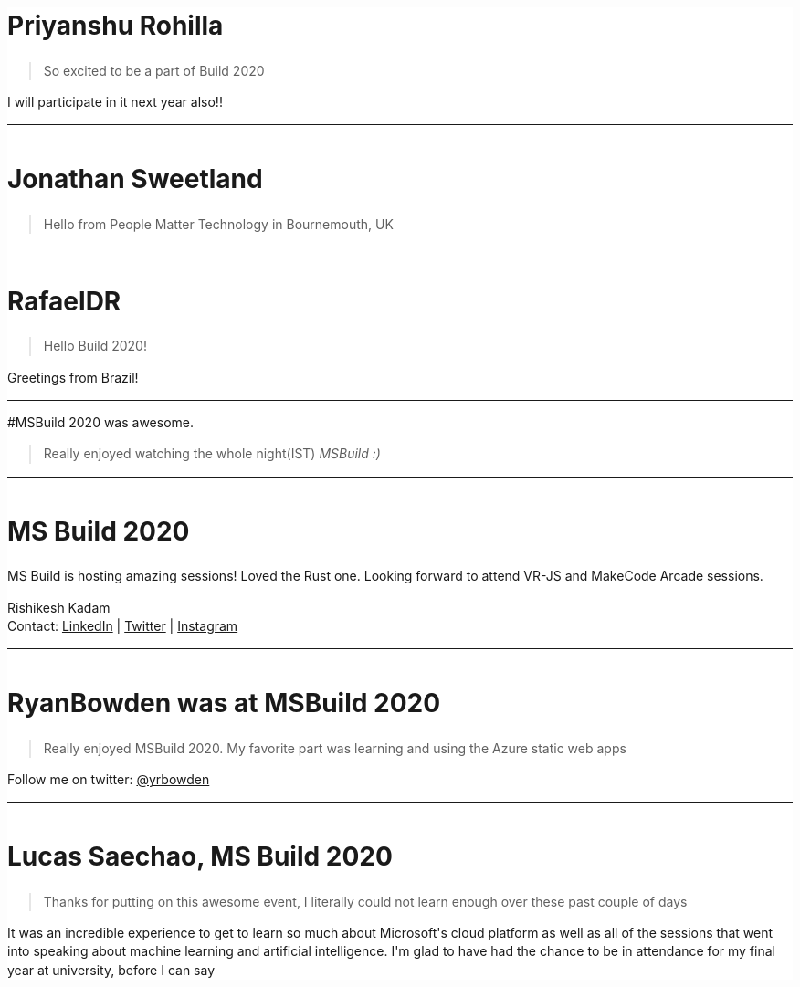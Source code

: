 # Priyanshu Rohilla

> So excited to be a part of Build 2020

I will participate in it next year also!!

---
# Jonathan Sweetland

> Hello from People Matter Technology in Bournemouth, UK

---
# RafaelDR

> Hello Build 2020!

Greetings from Brazil!

---
#MSBuild 2020 was awesome.
>Really enjoyed watching the whole night(IST)
*MSBuild :)*

---
# MS Build 2020

MS Build is hosting amazing sessions! Loved the Rust one.
Looking forward to attend VR-JS and MakeCode Arcade sessions.

Rishikesh Kadam  
Contact: [LinkedIn](linkedin.com/in/rishikeshkadam1419) | [Twitter](twitter.com/rishikesh1419) | [Instagram](instagram.com/rishikesh_kadam_)

---
# RyanBowden was at MSBuild 2020

> Really enjoyed MSBuild 2020. My favorite part was learning and using the Azure static web apps 

Follow me on twitter: [@yrbowden](http://twitter.com/rybowden)

---
# Lucas Saechao, MS Build 2020

> Thanks for putting on this awesome event, I literally could not learn enough over these past couple of days

It was an incredible experience to get to learn so much about Microsoft's cloud platform as well as all of the sessions that went into speaking about machine learning and artificial intelligence. I'm glad to have had the chance to be in attendance for my final year at university, before I can say 
